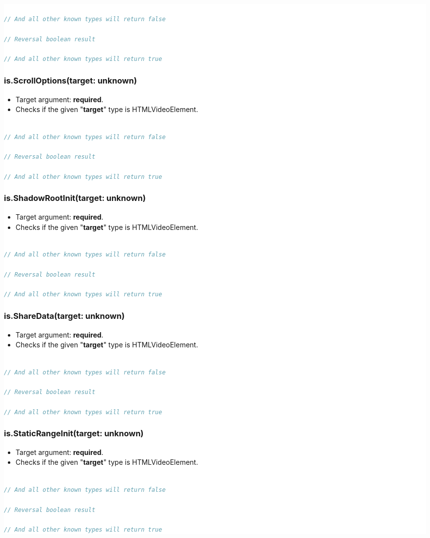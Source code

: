 ```typescript

// And all other known types will return false

// Reversal boolean result

// And all other known types will return true
```

### is.ScrollOptions(target: unknown)
- Target argument: **required**.
- Checks if the given "**target**" type is HTMLVideoElement.

```typescript

// And all other known types will return false

// Reversal boolean result

// And all other known types will return true
```

### is.ShadowRootInit(target: unknown)
- Target argument: **required**.
- Checks if the given "**target**" type is HTMLVideoElement.

```typescript

// And all other known types will return false

// Reversal boolean result

// And all other known types will return true
```

### is.ShareData(target: unknown)
- Target argument: **required**.
- Checks if the given "**target**" type is HTMLVideoElement.

```typescript

// And all other known types will return false

// Reversal boolean result

// And all other known types will return true
```

### is.StaticRangeInit(target: unknown)
- Target argument: **required**.
- Checks if the given "**target**" type is HTMLVideoElement.

```typescript

// And all other known types will return false

// Reversal boolean result

// And all other known types will return true
```
